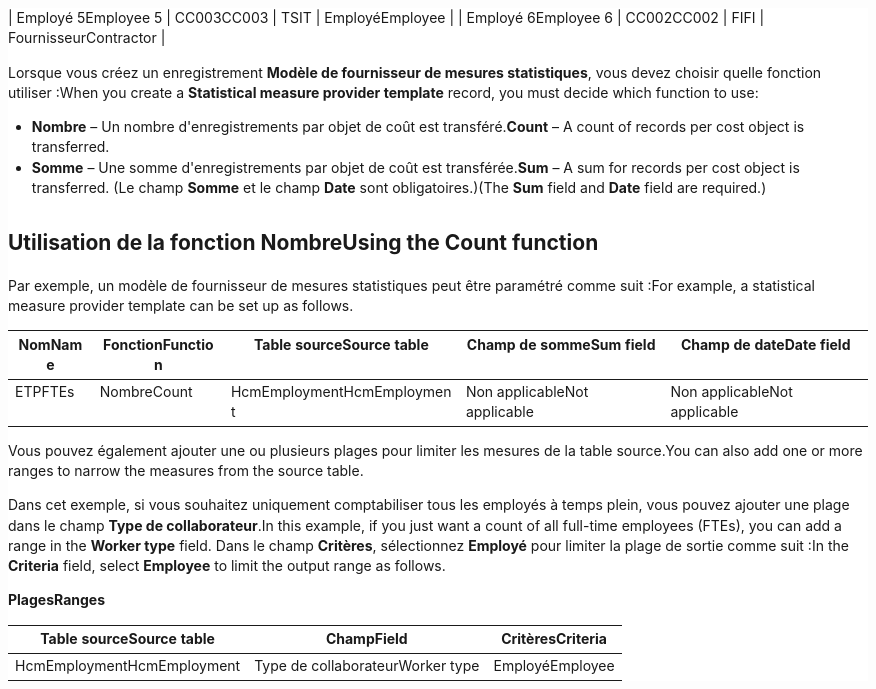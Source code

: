 | <span data-ttu-id="7b0a1-195">Employé 5</span><span class="sxs-lookup"><span data-stu-id="7b0a1-195">Employee 5</span></span> | <span data-ttu-id="7b0a1-196">CC003</span><span class="sxs-lookup"><span data-stu-id="7b0a1-196">CC003</span></span>       | <span data-ttu-id="7b0a1-197">TS</span><span class="sxs-lookup"><span data-stu-id="7b0a1-197">IT</span></span> | <span data-ttu-id="7b0a1-198">Employé</span><span class="sxs-lookup"><span data-stu-id="7b0a1-198">Employee</span></span>    |
| <span data-ttu-id="7b0a1-199">Employé 6</span><span class="sxs-lookup"><span data-stu-id="7b0a1-199">Employee 6</span></span> | <span data-ttu-id="7b0a1-200">CC002</span><span class="sxs-lookup"><span data-stu-id="7b0a1-200">CC002</span></span>       | <span data-ttu-id="7b0a1-201">FI</span><span class="sxs-lookup"><span data-stu-id="7b0a1-201">FI</span></span> | <span data-ttu-id="7b0a1-202">Fournisseur</span><span class="sxs-lookup"><span data-stu-id="7b0a1-202">Contractor</span></span>  |

<span data-ttu-id="7b0a1-203">Lorsque vous créez un enregistrement **Modèle de fournisseur de mesures statistiques**, vous devez choisir quelle fonction utiliser :</span><span class="sxs-lookup"><span data-stu-id="7b0a1-203">When you create a **Statistical measure provider template** record, you must decide which function to use:</span></span>

- <span data-ttu-id="7b0a1-204">**Nombre** – Un nombre d'enregistrements par objet de coût est transféré.</span><span class="sxs-lookup"><span data-stu-id="7b0a1-204">**Count** – A count of records per cost object is transferred.</span></span>
- <span data-ttu-id="7b0a1-205">**Somme** – Une somme d'enregistrements par objet de coût est transférée.</span><span class="sxs-lookup"><span data-stu-id="7b0a1-205">**Sum** – A sum for records per cost object is transferred.</span></span> <span data-ttu-id="7b0a1-206">(Le champ **Somme** et le champ **Date** sont obligatoires.)</span><span class="sxs-lookup"><span data-stu-id="7b0a1-206">(The **Sum** field and **Date** field are required.)</span></span>

## <a name="using-the-count-function"></a><span data-ttu-id="7b0a1-207">Utilisation de la fonction Nombre</span><span class="sxs-lookup"><span data-stu-id="7b0a1-207">Using the Count function</span></span>

<span data-ttu-id="7b0a1-208">Par exemple, un modèle de fournisseur de mesures statistiques peut être paramétré comme suit :</span><span class="sxs-lookup"><span data-stu-id="7b0a1-208">For example, a statistical measure provider template can be set up as follows.</span></span>

| <span data-ttu-id="7b0a1-209">Nom</span><span class="sxs-lookup"><span data-stu-id="7b0a1-209">Name</span></span>  | <span data-ttu-id="7b0a1-210">Fonction</span><span class="sxs-lookup"><span data-stu-id="7b0a1-210">Function</span></span> | <span data-ttu-id="7b0a1-211">Table source</span><span class="sxs-lookup"><span data-stu-id="7b0a1-211">Source table</span></span>  | <span data-ttu-id="7b0a1-212">Champ de somme</span><span class="sxs-lookup"><span data-stu-id="7b0a1-212">Sum field</span></span>      | <span data-ttu-id="7b0a1-213">Champ de date</span><span class="sxs-lookup"><span data-stu-id="7b0a1-213">Date field</span></span>     |
|-------|----------|---------------|----------------|----------------|
| <span data-ttu-id="7b0a1-214">ETP</span><span class="sxs-lookup"><span data-stu-id="7b0a1-214">FTEs</span></span>  | <span data-ttu-id="7b0a1-215">Nombre</span><span class="sxs-lookup"><span data-stu-id="7b0a1-215">Count</span></span>    | <span data-ttu-id="7b0a1-216">HcmEmployment</span><span class="sxs-lookup"><span data-stu-id="7b0a1-216">HcmEmployment</span></span> | <span data-ttu-id="7b0a1-217">Non applicable</span><span class="sxs-lookup"><span data-stu-id="7b0a1-217">Not applicable</span></span> | <span data-ttu-id="7b0a1-218">Non applicable</span><span class="sxs-lookup"><span data-stu-id="7b0a1-218">Not applicable</span></span> |

<span data-ttu-id="7b0a1-219">Vous pouvez également ajouter une ou plusieurs plages pour limiter les mesures de la table source.</span><span class="sxs-lookup"><span data-stu-id="7b0a1-219">You can also add one or more ranges to narrow the measures from the source table.</span></span>

<span data-ttu-id="7b0a1-220">Dans cet exemple, si vous souhaitez uniquement comptabiliser tous les employés à temps plein, vous pouvez ajouter une plage dans le champ **Type de collaborateur**.</span><span class="sxs-lookup"><span data-stu-id="7b0a1-220">In this example, if you just want a count of all full-time employees (FTEs), you can add a range in the **Worker type** field.</span></span> <span data-ttu-id="7b0a1-221">Dans le champ **Critères**, sélectionnez **Employé** pour limiter la plage de sortie comme suit :</span><span class="sxs-lookup"><span data-stu-id="7b0a1-221">In the **Criteria** field, select **Employee** to limit the output range as follows.</span></span>

<span data-ttu-id="7b0a1-222">**Plages**</span><span class="sxs-lookup"><span data-stu-id="7b0a1-222">**Ranges**</span></span>

| <span data-ttu-id="7b0a1-223">Table source</span><span class="sxs-lookup"><span data-stu-id="7b0a1-223">Source table</span></span>  | <span data-ttu-id="7b0a1-224">Champ</span><span class="sxs-lookup"><span data-stu-id="7b0a1-224">Field</span></span>       | <span data-ttu-id="7b0a1-225">Critères</span><span class="sxs-lookup"><span data-stu-id="7b0a1-225">Criteria</span></span> |
|---------------|-------------|----------|
| <span data-ttu-id="7b0a1-226">HcmEmployment</span><span class="sxs-lookup"><span data-stu-id="7b0a1-226">HcmEmployment</span></span> | <span data-ttu-id="7b0a1-227">Type de collaborateur</span><span class="sxs-lookup"><span data-stu-id="7b0a1-227">Worker type</span></span> | <span data-ttu-id="7b0a1-228">Employé</span><span class="sxs-lookup"><span data-stu-id="7b0a1-228">Employee</span></span> |
